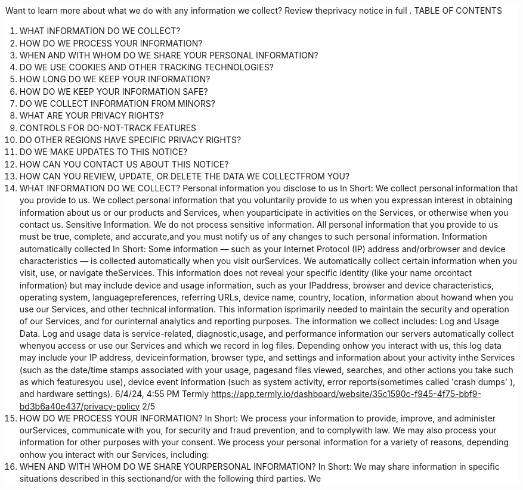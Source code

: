Want to learn more about what we do with any information we collect?
Review theprivacy notice in full
.
TABLE OF CONTENTS
1. WHAT INFORMATION DO WE COLLECT?
2. HOW DO WE PROCESS YOUR INFORMATION?
3. WHEN AND WITH WHOM DO WE SHARE YOUR PERSONAL INFORMATION?
4. DO WE USE COOKIES AND OTHER TRACKING TECHNOLOGIES?
5. HOW LONG DO WE KEEP YOUR INFORMATION?
6. HOW DO WE KEEP YOUR INFORMATION SAFE?
7. DO WE COLLECT INFORMATION FROM MINORS?
8. WHAT ARE YOUR PRIVACY RIGHTS?
9. CONTROLS FOR DO-NOT-TRACK FEATURES
10. DO OTHER REGIONS HAVE SPECIFIC PRIVACY RIGHTS?
11. DO WE MAKE UPDATES TO THIS NOTICE?
12. HOW CAN YOU CONTACT US ABOUT THIS NOTICE?
13. HOW CAN YOU REVIEW, UPDATE, OR DELETE THE DATA WE COLLECTFROM YOU?
1. WHAT INFORMATION DO WE COLLECT?
Personal information you disclose to us
In Short:
We collect personal information that you provide to us.
We collect personal information that you voluntarily provide to us when you
expressan interest in obtaining information about us or our products and Services, when youparticipate in activities on the Services, or otherwise when you contact us.
Sensitive Information.
We do not process sensitive information.
All personal information that you provide to us must be true, complete, and accurate,and you must notify us of any changes to such personal information.
Information automatically collected
In Short:
Some information — such as your Internet Protocol (IP) address and/orbrowser and device characteristics — is collected automatically when you visit ourServices.
We automatically collect certain information when you visit, use, or navigate theServices. This information does not reveal your specific identity (like your name orcontact information) but may include device and usage information, such as your IPaddress, browser and device characteristics, operating system, languagepreferences, referring URLs, device name, country, location, information about howand when you use our Services, and other technical information. This information isprimarily needed to maintain the security and operation of our Services, and for ourinternal analytics and reporting purposes.
The information we collect includes:
Log and Usage Data.
Log and usage data is service-related, diagnostic,usage, and performance information our servers automatically collect whenyou access or use our Services and which we record in log files. Depending onhow you interact with us, this log data may include your IP address, deviceinformation, browser type, and settings and information about your activity inthe Services
(such as the date/time stamps associated with your usage, pagesand files viewed, searches, and other actions you take such as which featuresyou use), device event information (such as system activity, error reports(sometimes called
'crash dumps'
), and hardware settings).
6/4/24, 4:55 PM Termly
https://app.termly.io/dashboard/website/35c1590c-f945-4f75-bbf9-bd3b6a40e437/privacy-policy 2/5
2. HOW DO WE PROCESS YOUR INFORMATION?
In Short:
We process your information to provide, improve, and administer ourServices, communicate with you, for security and fraud prevention, and to complywith law. We may also process your information for other purposes with your consent.
We process your personal information for a variety of reasons, depending onhow you interact with our Services, including:
3. WHEN AND WITH WHOM DO WE SHARE YOURPERSONAL INFORMATION?
In Short:
We may share information in specific situations described in this sectionand/or with the following
third parties.
We